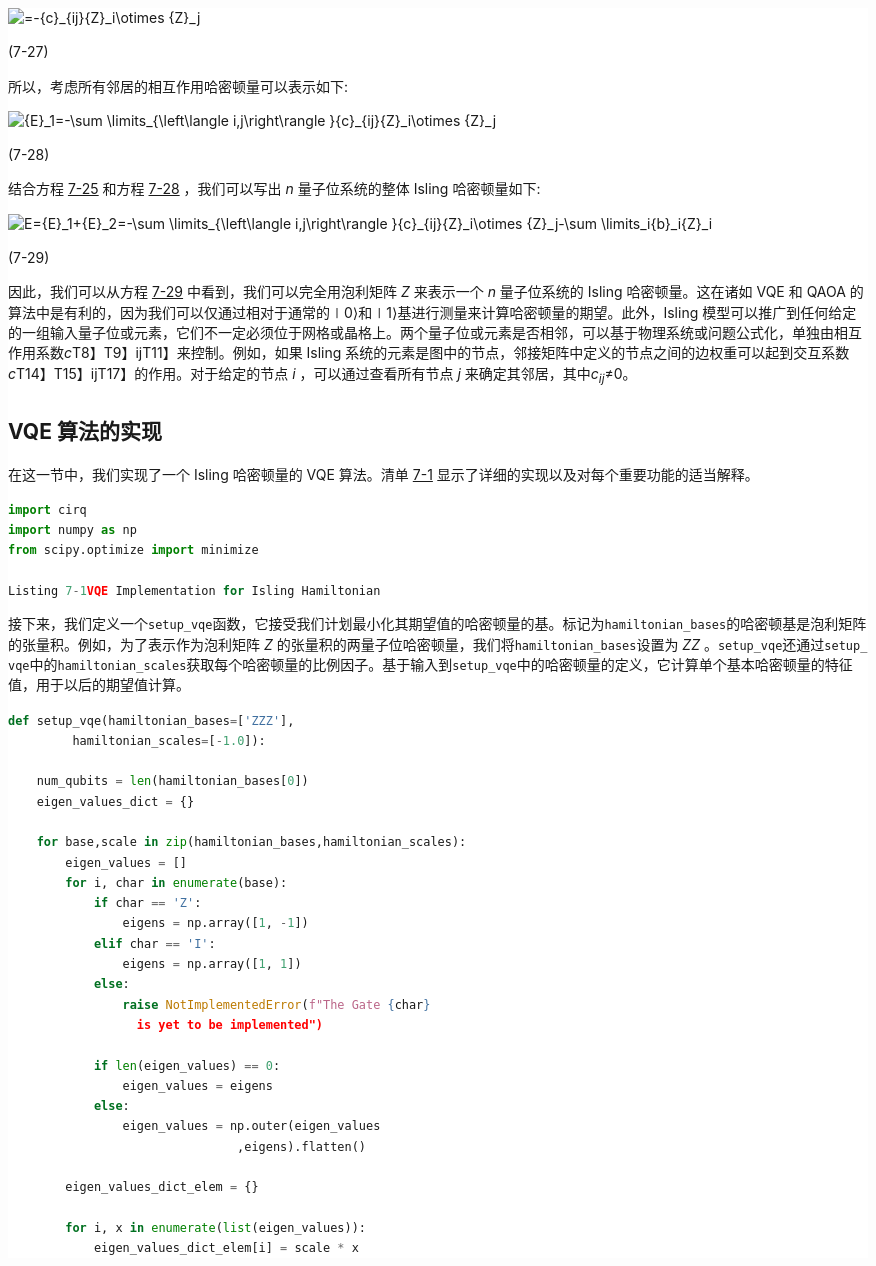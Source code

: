 ![$$ =-{c}_{ij}{Z}_i\otimes {Z}_j $$](../images/495362_1_En_7_Chapter/495362_1_En_7_Chapter_TeX_Equ26.png)

(7-27)

所以，考虑所有邻居的相互作用哈密顿量可以表示如下:

![$$ {E}_1=-\sum \limits_{\left\langle i,j\right\rangle }{c}_{ij}{Z}_i\otimes {Z}_j $$](../images/495362_1_En_7_Chapter/495362_1_En_7_Chapter_TeX_Equ27.png)

(7-28)

结合方程 [7-25](#Equ24) 和方程 [7-28](#Equ27) ，我们可以写出 *n* 量子位系统的整体 Isling 哈密顿量如下:

![$$ E={E}_1+{E}_2=-\sum \limits_{\left\langle i,j\right\rangle }{c}_{ij}{Z}_i\otimes {Z}_j-\sum \limits_i{b}_i{Z}_i $$](../images/495362_1_En_7_Chapter/495362_1_En_7_Chapter_TeX_Equ28.png)

(7-29)

因此，我们可以从方程 [7-29](#Equ28) 中看到，我们可以完全用泡利矩阵 *Z* 来表示一个 *n* 量子位系统的 Isling 哈密顿量。这在诸如 VQE 和 QAOA 的算法中是有利的，因为我们可以仅通过相对于通常的∣0⟩和∣1⟩基进行测量来计算哈密顿量的期望。此外，Isling 模型可以推广到任何给定的一组输入量子位或元素，它们不一定必须位于网格或晶格上。两个量子位或元素是否相邻，可以基于物理系统或问题公式化，单独由相互作用系数*c*T8】T9】ijT11】来控制。例如，如果 Isling 系统的元素是图中的节点，邻接矩阵中定义的节点之间的边权重可以起到交互系数*c*T14】T15】ijT17】的作用。对于给定的节点 *i* ，可以通过查看所有节点 *j* 来确定其邻居，其中*c*<sub>*ij*</sub>≠0。

## VQE 算法的实现

在这一节中，我们实现了一个 Isling 哈密顿量的 VQE 算法。清单 [7-1](#PC1) 显示了详细的实现以及对每个重要功能的适当解释。

```py
import cirq
import numpy as np
from scipy.optimize import minimize

Listing 7-1VQE Implementation for Isling Hamiltonian

```

接下来，我们定义一个`setup_vqe`函数，它接受我们计划最小化其期望值的哈密顿量的基。标记为`hamiltonian_bases`的哈密顿基是泡利矩阵的张量积。例如，为了表示作为泡利矩阵 *Z* 的张量积的两量子位哈密顿量，我们将`hamiltonian_bases`设置为 *ZZ* 。`setup_vqe`还通过`setup_vqe`中的`hamiltonian_scales`获取每个哈密顿量的比例因子。基于输入到`setup_vqe`中的哈密顿量的定义，它计算单个基本哈密顿量的特征值，用于以后的期望值计算。

```py
def setup_vqe(hamiltonian_bases=['ZZZ'],
         hamiltonian_scales=[-1.0]):

    num_qubits = len(hamiltonian_bases[0])
    eigen_values_dict = {}

    for base,scale in zip(hamiltonian_bases,hamiltonian_scales):
        eigen_values = []
        for i, char in enumerate(base):
            if char == 'Z':
                eigens = np.array([1, -1])
            elif char == 'I':
                eigens = np.array([1, 1])
            else:
                raise NotImplementedError(f"The Gate {char}
                  is yet to be implemented")

            if len(eigen_values) == 0:
                eigen_values = eigens
            else:
                eigen_values = np.outer(eigen_values
                                ,eigens).flatten()

        eigen_values_dict_elem = {}

        for i, x in enumerate(list(eigen_values)):
            eigen_values_dict_elem[i] = scale * x

```